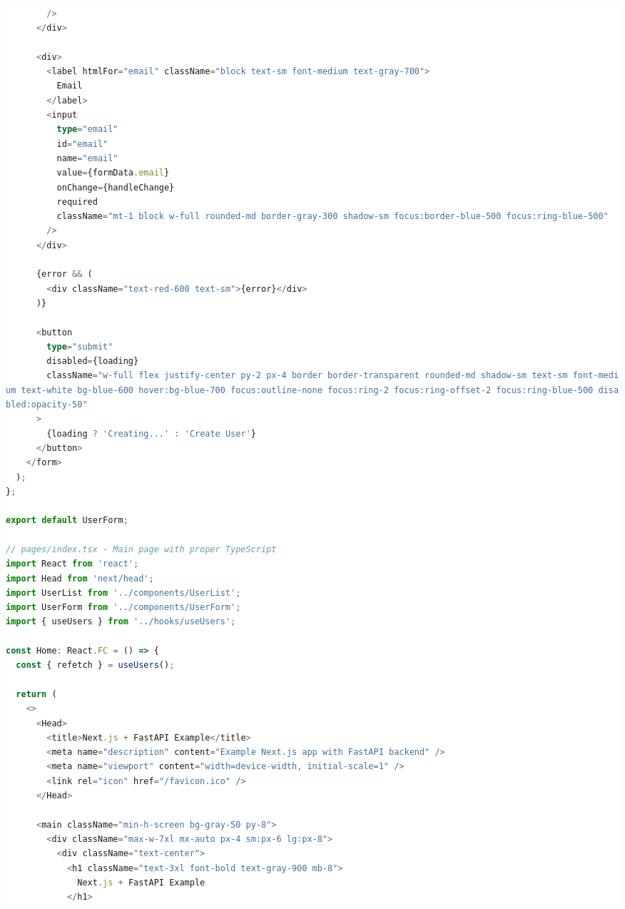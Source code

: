 ```typescript
        />
      </div>

      <div>
        <label htmlFor="email" className="block text-sm font-medium text-gray-700">
          Email
        </label>
        <input
          type="email"
          id="email"
          name="email"
          value={formData.email}
          onChange={handleChange}
          required
          className="mt-1 block w-full rounded-md border-gray-300 shadow-sm focus:border-blue-500 focus:ring-blue-500"
        />
      </div>

      {error && (
        <div className="text-red-600 text-sm">{error}</div>
      )}

      <button
        type="submit"
        disabled={loading}
        className="w-full flex justify-center py-2 px-4 border border-transparent rounded-md shadow-sm text-sm font-medium text-white bg-blue-600 hover:bg-blue-700 focus:outline-none focus:ring-2 focus:ring-offset-2 focus:ring-blue-500 disabled:opacity-50"
      >
        {loading ? 'Creating...' : 'Create User'}
      </button>
    </form>
  );
};

export default UserForm;

// pages/index.tsx - Main page with proper TypeScript
import React from 'react';
import Head from 'next/head';
import UserList from '../components/UserList';
import UserForm from '../components/UserForm';
import { useUsers } from '../hooks/useUsers';

const Home: React.FC = () => {
  const { refetch } = useUsers();

  return (
    <>
      <Head>
        <title>Next.js + FastAPI Example</title>
        <meta name="description" content="Example Next.js app with FastAPI backend" />
        <meta name="viewport" content="width=device-width, initial-scale=1" />
        <link rel="icon" href="/favicon.ico" />
      </Head>

      <main className="min-h-screen bg-gray-50 py-8">
        <div className="max-w-7xl mx-auto px-4 sm:px-6 lg:px-8">
          <div className="text-center">
            <h1 className="text-3xl font-bold text-gray-900 mb-8">
              Next.js + FastAPI Example
            </h1>
```